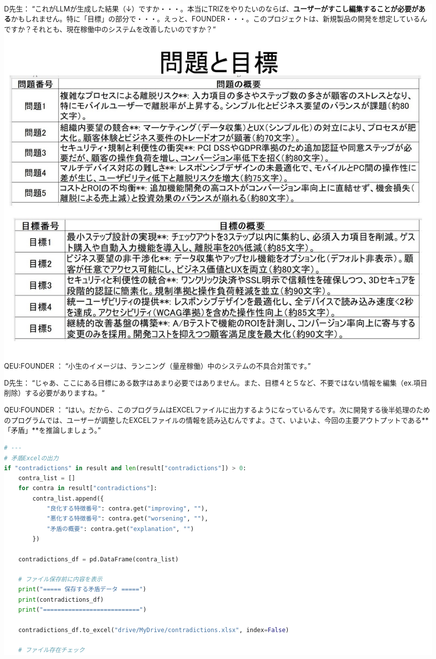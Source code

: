 D先生： “これがLLMが生成した結果（↓）ですか・・・。本当にTRIZをやりたいのならば、**ユーザーがすこし編集することが必要がある**かもしれません。特に「目標」の部分で・・・。えっと、FOUNDER・・・。このプロジェクトは、新規製品の開発を想定しているんですか？それとも、現在稼働中のシステムを改善したいのですか？“

![imageTRIZ0-3-4](/2025-06-08-QEUR23_TRIZ2/imageTRIZ0-3-4.jpg) 

QEU:FOUNDER ： “小生のイメージは、ランニング（量産稼働）中のシステムの不具合対策です。”

D先生： “じゃあ、ここにある目標にある数字はあまり必要ではありません。また、目標４と５など、不要ではない情報を編集（ex.項目削除）する必要がありますね。“

QEU:FOUNDER ： “はい。だから、このプログラムはEXCELファイルに出力するようになっているんです。次に開発する後半処理のためのプログラムでは、ユーザーが調整したEXCELファイルの情報を読み込むんですよ。さて、いよいよ、今回の主要アウトプットである**「矛盾」**を推論しましょう。”

```python
# ---
# 矛盾Excelの出力 
if "contradictions" in result and len(result["contradictions"]) > 0:
    contra_list = []
    for contra in result["contradictions"]:
        contra_list.append({
            "良化する特徴番号": contra.get("improving", ""),
            "悪化する特徴番号": contra.get("worsening", ""),
            "矛盾の概要": contra.get("explanation", "")
        })
    
    contradictions_df = pd.DataFrame(contra_list)
    
    # ファイル保存前に内容を表示
    print("===== 保存する矛盾データ =====")
    print(contradictions_df)
    print("===========================")
    
    contradictions_df.to_excel("drive/MyDrive/contradictions.xlsx", index=False)

    # ファイル存在チェック
```